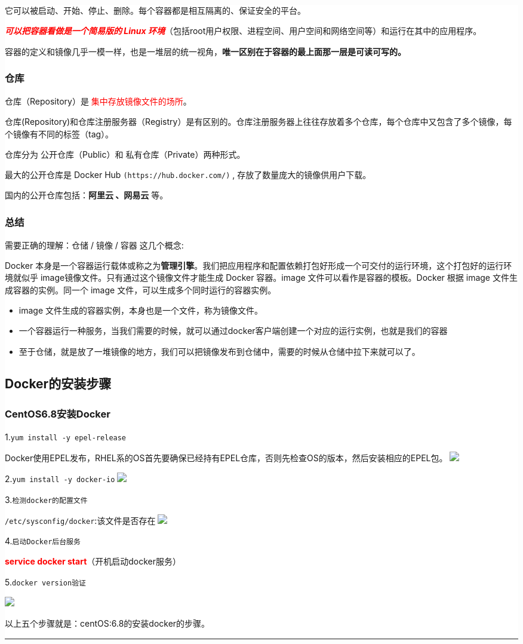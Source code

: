 它可以被启动、开始、停止、删除。每个容器都是相互隔离的、保证安全的平台。

<font color="red"><i>**可以把容器看做是一个简易版的 Linux 环境**</i></font>（包括root用户权限、进程空间、用户空间和网络空间等）和运行在其中的应用程序。

容器的定义和镜像几乎一模一样，也是一堆层的统一视角，**唯一区别在于容器的最上面那一层是可读可写的。**

### 仓库

仓库（Repository）是<font color="red"> 集中存放镜像文件的场所</font>。

仓库(Repository)和仓库注册服务器（Registry）是有区别的。仓库注册服务器上往往存放着多个仓库，每个仓库中又包含了多个镜像，每个镜像有不同的标签（tag）。

仓库分为 公开仓库（Public）和 私有仓库（Private）两种形式。

最大的公开仓库是 Docker Hub `(https://hub.docker.com/)` , 存放了数量庞大的镜像供用户下载。

国内的公开仓库包括：**阿里云 、网易云** 等。

### 总结

需要正确的理解：仓储 / 镜像 / 容器 这几个概念:

Docker 本身是一个容器运行载体或称之为**管理引擎**。我们把应用程序和配置依赖打包好形成一个可交付的运行环境，这个打包好的运行环境就似乎 image镜像文件。只有通过这个镜像文件才能生成 Docker 容器。image 文件可以看作是容器的模板。Docker 根据 image 文件生成容器的实例。同一个 image 文件，可以生成多个同时运行的容器实例。

* image 文件生成的容器实例，本身也是一个文件，称为镜像文件。

* 一个容器运行一种服务，当我们需要的时候，就可以通过docker客户端创建一个对应的运行实例，也就是我们的容器

* 至于仓储，就是放了一堆镜像的地方，我们可以把镜像发布到仓储中，需要的时候从仓储中拉下来就可以了。


## Docker的安装步骤

### CentOS6.8安装Docker

1.`yum install -y epel-release`

Docker使用EPEL发布，RHEL系的OS首先要确保已经持有EPEL仓库，否则先检查OS的版本，然后安装相应的EPEL包。
<img src="https://gakkil.gitee.io/gakkil-image/docker/day02/QQ截图20190109172137.png"/>

2.`yum install -y docker-io`
<img src="https://gakkil.gitee.io/gakkil-image/docker/day02/QQ截图20190109172251.png"/>

3.`检测docker的配置文件`

`/etc/sysconfig/docker`:该文件是否存在
<img src="https://gakkil.gitee.io/gakkil-image/docker/day02/QQ截图20190109172409.png"/>

4.`启动Docker后台服务`

<font color="red">**service docker start**</font>（开机启动docker服务）

5.`docker version验证`

<img src="https://gakkil.gitee.io/gakkil-image/docker/day02/QQ截图20190109172603.png"/>

以上五个步骤就是：centOS:6.8的安装docker的步骤。

---